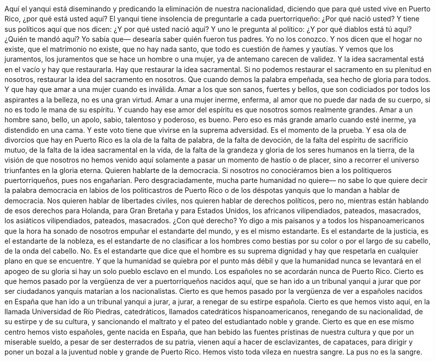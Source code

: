 Aquí el yanqui está diseminando y predicando la eliminación de nuestra nacionalidad, diciendo que para qué usted vive en Puerto Rico, ¿por qué está usted aquí?
El yanqui tiene insolencia de preguntarle a cada puertorriqueño: ¿Por qué nació usted?
Y tiene sus políticos aquí que nos dicen: ¿Y por qué usted nació aquí?
Y uno le pregunta al político: ¿Y por qué diablos está tú aquí?
¿Quién te mandó aquí?
Yo sabía que— desearía saber quién fueron tus padres.
Yo no los conozco.
Y nos dicen que el hogar no existe, que el matrimonio no existe, que no hay nada santo, que todo es cuestión de ñames y yautías.
Y vemos que los juramentos, los juramentos que se hace un hombre o una mujer, ya de antemano carecen de validez.
Y la idea sacramental está en el vacío y hay que restaurarla.
Hay que restaurar la idea sacramental.
Si no podemos restaurar el sacramento en su plenitud en nosotros, restaurar la idea del sacramento en nosotros.
Que cuando demos la palabra empeñada, sea hecho de gloria para todos.
Y que hay que amar a una mujer cuando es inválida.
Amar a los que son sanos, fuertes y bellos, que son codiciados por todos los aspirantes a la belleza, no es una gran virtud.
Amar a una mujer inerme, enferma, al amor que no puede dar nada de su cuerpo, si no es todo le mana de su espíritu.
Y cuando hay ese amor del espíritu es que nosotros somos realmente grandes.
Amar a un hombre sano, bello, un apolo, sabio, talentoso y poderoso, es bueno.
Pero eso es más grande amarlo cuando esté inerme, ya distendido en una cama.
Y este voto tiene que vivirse en la suprema adversidad.
Es el momento de la prueba.
Y esa ola de divorcios que hay en Puerto Rico es la ola de la falta de palabra, de la falta de devoción, de la falta del espíritu de sacrificio mutuo, de la falta de la idea sacramental en la vida, de la falta de la grandeza y gloria de los seres humanos en la tierra, de la visión de que nosotros no hemos venido aquí solamente a pasar un momento de hastío o de placer, sino a recorrer el universo triunfantes en la gloria eterna.
Quieren hablarte de la democracia.
Si nosotros no conociéramos bien a los politiqueros puertorriqueños, pues nos engañarían.
Pero desgraciadamente, mucha parte humanidad no quiere— no sabe lo que quiere decir la palabra democracia en labios de los politicastros de Puerto Rico o de los déspotas yanquis que lo mandan a hablar de democracia.
Nos quieren hablar de libertades civiles, nos quieren hablar de derechos políticos, pero no, mientras están hablando de esos derechos para Holanda, para Gran Bretaña y para Estados Unidos, los africanos vilipendiados, pateados, masacrados, los asiáticos vilipendiados, pateados, masacrados.
¿Con qué derecho?
Yo digo a mis paisanos y a todos los hispanoamericanos que la hora ha sonado de nosotros empuñar el estandarte del mundo, y es el mismo estandarte.
Es el estandarte de la justicia, es el estandarte de la nobleza, es el estandarte de no clasificar a los hombres como bestias por su color o por el largo de su cabello, de la onda del cabello.
No.
Es el estandarte que dice que el hombre es su suprema dignidad y hay que respetarla en cualquier plano en que se encuentre.
Y que la humanidad se quiebra por el punto más débil y que la humanidad nunca se levantará en el apogeo de su gloria si hay un solo pueblo esclavo en el mundo.
Los españoles no se acordarán nunca de Puerto Rico.
Cierto es que hemos pasado por la vergüenza de ver a puertorriqueños nacidos aquí, que se han ido a un tribunal yanqui a jurar que por ser ciudadanos yanquis matarían a los nacionalistas.
Cierto es que hemos pasado por la vergüenza de ver a españoles nacidos en España que han ido a un tribunal yanqui a jurar, a jurar, a renegar de su estirpe española.
Cierto es que hemos visto aquí, en la llamada Universidad de Río Piedras, catedráticos, llamados catedráticos hispanoamericanos, renegando de su nacionalidad, de su estirpe y de su cultura, y sancionando el maltrato y el pateo del estudiantado noble y grande.
Cierto es que en ese mismo centro hemos visto españoles, gente nacida en España, que han bebido las fuentes prístinas de nuestra cultura y que por un miserable sueldo, a pesar de ser desterrados de su patria, vienen aquí a hacer de esclavizantes, de capataces, para dirigir y poner un bozal a la juventud noble y grande de Puerto Rico.
Hemos visto toda vileza en nuestra sangre.
La pus no es la sangre.